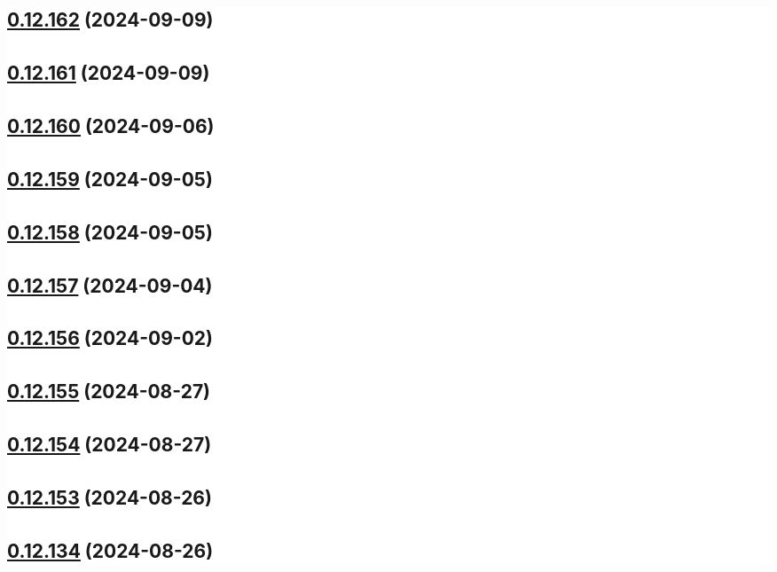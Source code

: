 

## [0.12.162](https://github.com/sonarwatch/portfolio/compare/core-0.12.161...core-0.12.162) (2024-09-09)



## [0.12.161](https://github.com/sonarwatch/portfolio/compare/core-0.12.160...core-0.12.161) (2024-09-09)



## [0.12.160](https://github.com/sonarwatch/portfolio/compare/core-0.12.159...core-0.12.160) (2024-09-06)



## [0.12.159](https://github.com/sonarwatch/portfolio/compare/core-0.12.158...core-0.12.159) (2024-09-05)



## [0.12.158](https://github.com/sonarwatch/portfolio/compare/core-0.12.157...core-0.12.158) (2024-09-05)



## [0.12.157](https://github.com/sonarwatch/portfolio/compare/core-0.12.156...core-0.12.157) (2024-09-04)



## [0.12.156](https://github.com/sonarwatch/portfolio/compare/core-0.12.155...core-0.12.156) (2024-09-02)



## [0.12.155](https://github.com/sonarwatch/portfolio/compare/core-0.12.154...core-0.12.155) (2024-08-27)



## [0.12.154](https://github.com/sonarwatch/portfolio/compare/core-0.12.153...core-0.12.154) (2024-08-27)



## [0.12.153](https://github.com/sonarwatch/portfolio/compare/core-0.12.134...core-0.12.153) (2024-08-26)



## [0.12.134](https://github.com/sonarwatch/portfolio/compare/core-0.12.133...core-0.12.134) (2024-08-26)

